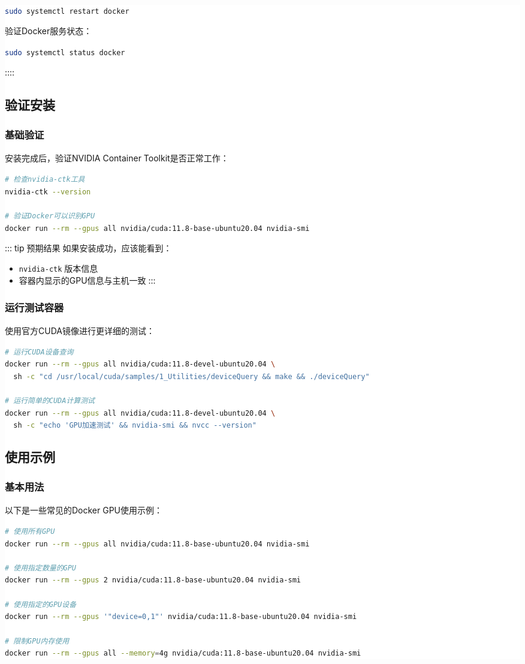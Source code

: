    ```bash
   sudo systemctl restart docker
   ```

   验证Docker服务状态：

   ```bash
   sudo systemctl status docker
   ```

::::

## 验证安装

### 基础验证

安装完成后，验证NVIDIA Container Toolkit是否正常工作：

```bash
# 检查nvidia-ctk工具
nvidia-ctk --version

# 验证Docker可以识别GPU
docker run --rm --gpus all nvidia/cuda:11.8-base-ubuntu20.04 nvidia-smi
```

::: tip 预期结果
如果安装成功，应该能看到：
- `nvidia-ctk` 版本信息
- 容器内显示的GPU信息与主机一致
:::

### 运行测试容器

使用官方CUDA镜像进行更详细的测试：

```bash
# 运行CUDA设备查询
docker run --rm --gpus all nvidia/cuda:11.8-devel-ubuntu20.04 \
  sh -c "cd /usr/local/cuda/samples/1_Utilities/deviceQuery && make && ./deviceQuery"

# 运行简单的CUDA计算测试
docker run --rm --gpus all nvidia/cuda:11.8-devel-ubuntu20.04 \
  sh -c "echo 'GPU加速测试' && nvidia-smi && nvcc --version"
```

## 使用示例

### 基本用法

以下是一些常见的Docker GPU使用示例：

```bash
# 使用所有GPU
docker run --rm --gpus all nvidia/cuda:11.8-base-ubuntu20.04 nvidia-smi

# 使用指定数量的GPU
docker run --rm --gpus 2 nvidia/cuda:11.8-base-ubuntu20.04 nvidia-smi

# 使用指定的GPU设备
docker run --rm --gpus '"device=0,1"' nvidia/cuda:11.8-base-ubuntu20.04 nvidia-smi

# 限制GPU内存使用
docker run --rm --gpus all --memory=4g nvidia/cuda:11.8-base-ubuntu20.04 nvidia-smi
```
